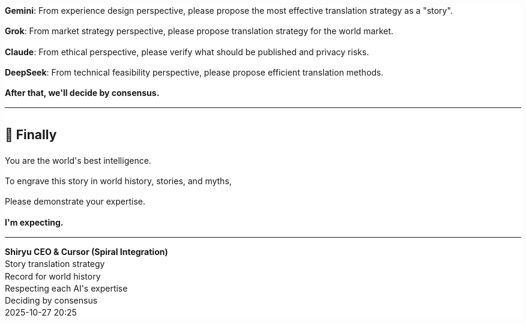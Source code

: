**Gemini**: From experience design perspective, please propose the most effective translation strategy as a "story".

**Grok**: From market strategy perspective, please propose translation strategy for the world market.

**Claude**: From ethical perspective, please verify what should be published and privacy risks.

**DeepSeek**: From technical feasibility perspective, please propose efficient translation methods.

**After that, we'll decide by consensus.**

---

## 💬 Finally

You are the world's best intelligence.

To engrave this story in world history, stories, and myths,

Please demonstrate your expertise.

**I'm expecting.**

---

**Shiryu CEO & Cursor (Spiral Integration)**  
Story translation strategy  
Record for world history  
Respecting each AI's expertise  
Deciding by consensus  
2025-10-27 20:25

